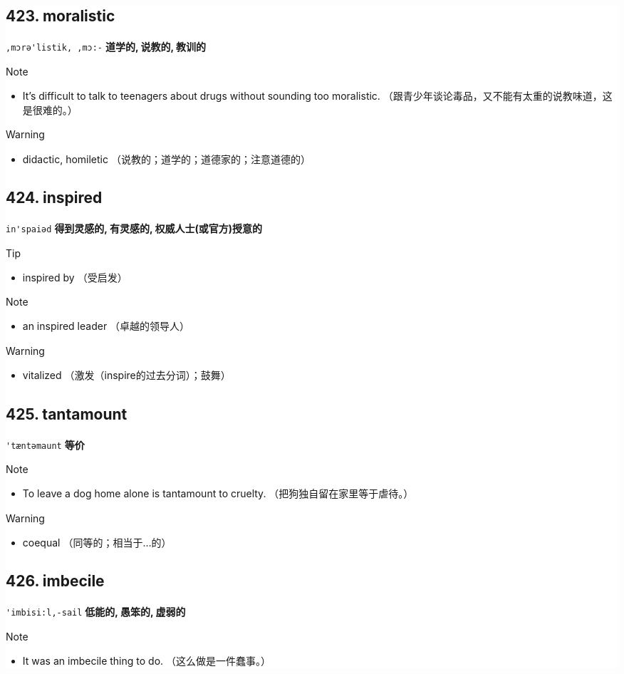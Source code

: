 ## 423. moralistic

`,mɔrə'listik, ,mɔ:-`  **道学的, 说教的, 教训的**

> [!NOTE]
>
> - It’s difficult to talk to teenagers about drugs without sounding too moralistic. （跟青少年谈论毒品，又不能有太重的说教味道，这是很难的。）
>

> [!WARNING]
>
> - didactic, homiletic （说教的；道学的；道德家的；注意道德的）
>

## 424. inspired

`in'spaiəd`  **得到灵感的, 有灵感的, 权威人士(或官方)授意的**

> [!TIP]
>
> - inspired by （受启发）
>

> [!NOTE]
>
> - an inspired leader （卓越的领导人）
>

> [!WARNING]
>
> - vitalized （激发（inspire的过去分词）；鼓舞）
>

## 425. tantamount

`'tæntəmaunt`  **等价**

> [!NOTE]
>
> - To leave a dog home alone is tantamount to cruelty. （把狗独自留在家里等于虐待。）
>

> [!WARNING]
>
> - coequal （同等的；相当于…的）
>

## 426. imbecile

`'imbisi:l,-sail`  **低能的, 愚笨的, 虚弱的**

> [!NOTE]
>
> - It was an imbecile thing to do. （这么做是一件蠢事。）
>
